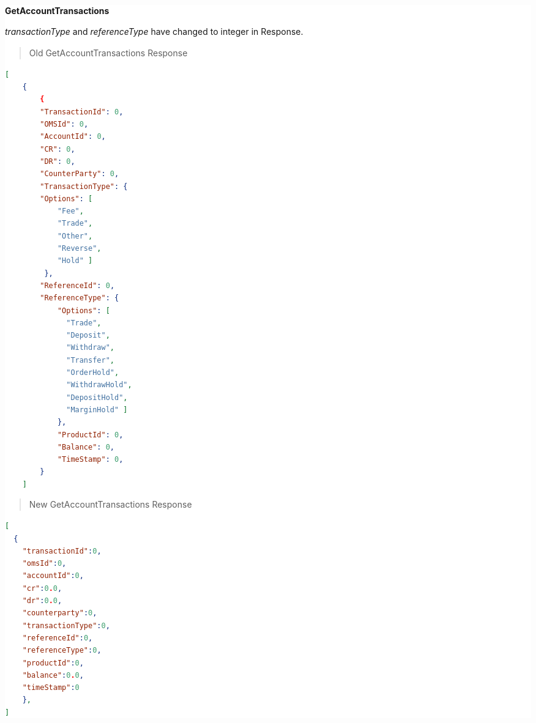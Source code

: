 **GetAccountTransactions** 

*transactionType* and *referenceType* have changed to integer in Response.


>Old GetAccountTransactions Response

```json
[
    {
        {
        "TransactionId": 0,
        "OMSId": 0,
        "AccountId": 0,
        "CR": 0,
        "DR": 0,
        "CounterParty": 0,
        "TransactionType": {
        "Options": [
        	"Fee",
        	"Trade",
        	"Other",
        	"Reverse",
        	"Hold" ]
         },
		"ReferenceId": 0,
		"ReferenceType": {
    		"Options": [
      		  "Trade",
        	  "Deposit",
      	  	  "Withdraw",
        	  "Transfer",
        	  "OrderHold",
       	      "WithdrawHold",
        	  "DepositHold",
        	  "MarginHold" ]
			},
			"ProductId": 0,
			"Balance": 0,
			"TimeStamp": 0,
    	}
	]
```

>New GetAccountTransactions Response

```json
[
  {
    "transactionId":0,
    "omsId":0,
    "accountId":0,
    "cr":0.0,
    "dr":0.0,
    "counterparty":0,
    "transactionType":0,
    "referenceId":0,
    "referenceType":0,
    "productId":0,
    "balance":0.0,
    "timeStamp":0
    },
]
```
